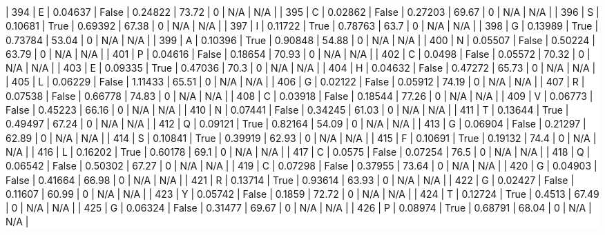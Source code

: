 |   394 | E    |         0.04637 | False     |                          0.24822 |                 73.72 |         0     | N/A                    | N/A                             |
|   395 | C    |         0.02862 | False     |                          0.27203 |                 69.67 |         0     | N/A                    | N/A                             |
|   396 | S    |         0.10681 | True      |                          0.69392 |                 67.38 |         0     | N/A                    | N/A                             |
|   397 | I    |         0.11722 | True      |                          0.78763 |                 63.7  |         0     | N/A                    | N/A                             |
|   398 | G    |         0.13989 | True      |                          0.73784 |                 53.04 |         0     | N/A                    | N/A                             |
|   399 | A    |         0.10396 | True      |                          0.90848 |                 54.88 |         0     | N/A                    | N/A                             |
|   400 | N    |         0.05507 | False     |                          0.50224 |                 63.79 |         0     | N/A                    | N/A                             |
|   401 | P    |         0.04616 | False     |                          0.18654 |                 70.93 |         0     | N/A                    | N/A                             |
|   402 | C    |         0.0498  | False     |                          0.05572 |                 70.32 |         0     | N/A                    | N/A                             |
|   403 | E    |         0.09335 | True      |                          0.47036 |                 70.3  |         0     | N/A                    | N/A                             |
|   404 | H    |         0.04632 | False     |                          0.47272 |                 65.73 |         0     | N/A                    | N/A                             |
|   405 | L    |         0.06229 | False     |                          1.11433 |                 65.51 |         0     | N/A                    | N/A                             |
|   406 | G    |         0.02122 | False     |                          0.05912 |                 74.19 |         0     | N/A                    | N/A                             |
|   407 | R    |         0.07538 | False     |                          0.66778 |                 74.83 |         0     | N/A                    | N/A                             |
|   408 | C    |         0.03918 | False     |                          0.18544 |                 77.26 |         0     | N/A                    | N/A                             |
|   409 | V    |         0.06773 | False     |                          0.45223 |                 66.16 |         0     | N/A                    | N/A                             |
|   410 | N    |         0.07441 | False     |                          0.34245 |                 61.03 |         0     | N/A                    | N/A                             |
|   411 | T    |         0.13644 | True      |                          0.49497 |                 67.24 |         0     | N/A                    | N/A                             |
|   412 | Q    |         0.09121 | True      |                          0.82164 |                 54.09 |         0     | N/A                    | N/A                             |
|   413 | G    |         0.06904 | False     |                          0.21297 |                 62.89 |         0     | N/A                    | N/A                             |
|   414 | S    |         0.10841 | True      |                          0.39919 |                 62.93 |         0     | N/A                    | N/A                             |
|   415 | F    |         0.10691 | True      |                          0.19132 |                 74.4  |         0     | N/A                    | N/A                             |
|   416 | L    |         0.16202 | True      |                          0.60178 |                 69.1  |         0     | N/A                    | N/A                             |
|   417 | C    |         0.0575  | False     |                          0.07254 |                 76.5  |         0     | N/A                    | N/A                             |
|   418 | Q    |         0.06542 | False     |                          0.50302 |                 67.27 |         0     | N/A                    | N/A                             |
|   419 | C    |         0.07298 | False     |                          0.37955 |                 73.64 |         0     | N/A                    | N/A                             |
|   420 | G    |         0.04903 | False     |                          0.41664 |                 66.98 |         0     | N/A                    | N/A                             |
|   421 | R    |         0.13714 | True      |                          0.93614 |                 63.93 |         0     | N/A                    | N/A                             |
|   422 | G    |         0.02427 | False     |                          0.11607 |                 60.99 |         0     | N/A                    | N/A                             |
|   423 | Y    |         0.05742 | False     |                          0.1859  |                 72.72 |         0     | N/A                    | N/A                             |
|   424 | T    |         0.12724 | True      |                          0.4513  |                 67.49 |         0     | N/A                    | N/A                             |
|   425 | G    |         0.06324 | False     |                          0.31477 |                 69.67 |         0     | N/A                    | N/A                             |
|   426 | P    |         0.08974 | True      |                          0.68791 |                 68.04 |         0     | N/A                    | N/A                             |